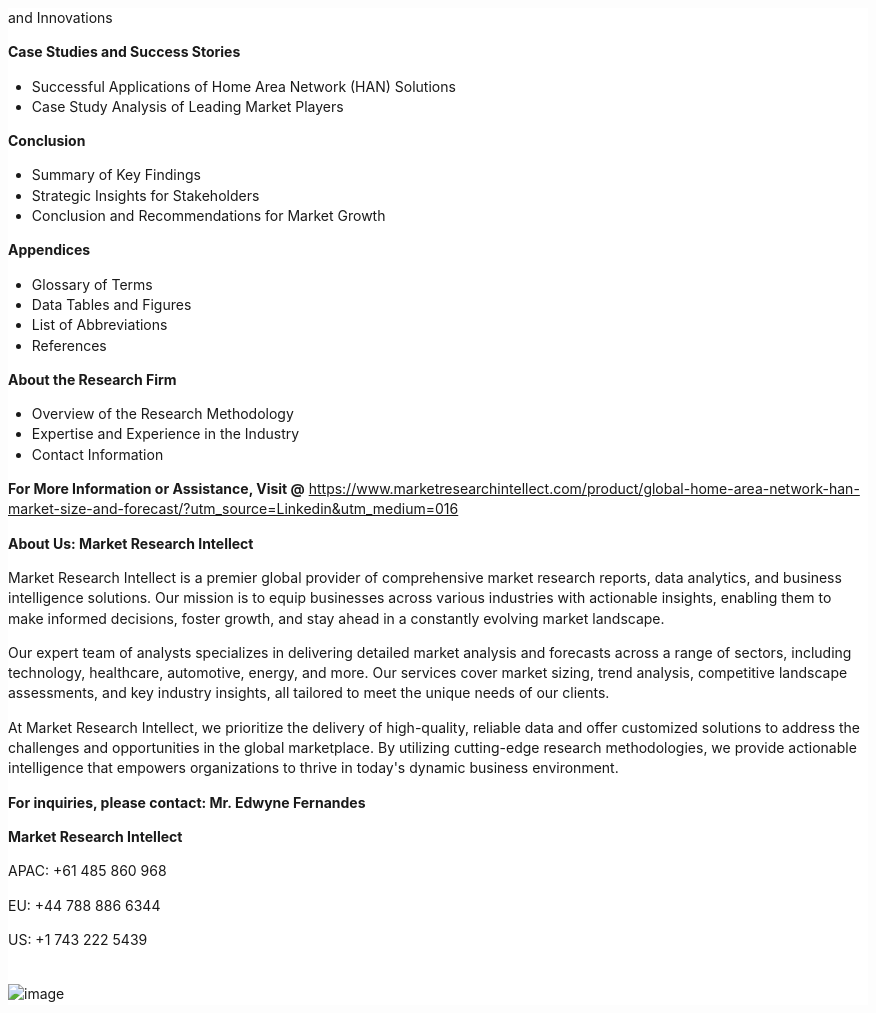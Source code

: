 and Innovations</li></ul><p><strong>Case Studies and Success Stories</strong></p><ul><li>Successful Applications of Home Area Network (HAN) Solutions</li><li>Case Study Analysis of Leading Market Players</li></ul><p><strong>Conclusion</strong></p><ul><li>Summary of Key Findings</li><li>Strategic Insights for Stakeholders</li><li>Conclusion and Recommendations for Market Growth</li></ul><p><strong>Appendices</strong></p><ul><li>Glossary of Terms</li><li>Data Tables and Figures</li><li>List of Abbreviations</li><li>References</li></ul><p><strong>About the Research Firm</strong></p><ul><li>Overview of the Research Methodology</li><li>Expertise and Experience in the Industry</li><li>Contact Information</li></ul></div><div class="article-main__content" data-test-id="publishing-text-block"><p><span class="font-[700]"><strong>For More Information or Assistance, Visit @</strong>&nbsp;<a href="https://www.marketresearchintellect.com/product/global-home-area-network-han-market-size-and-forecast/?utm_source=Linkedin&utm_medium=016">https://www.marketresearchintellect.com/product/global-home-area-network-han-market-size-and-forecast/?utm_source=Linkedin&utm_medium=016</a></span></p><p><strong>About Us: Market Research Intellect</strong></p><p>Market Research Intellect is a premier global provider of comprehensive market research reports, data analytics, and business intelligence solutions. Our mission is to equip businesses across various industries with actionable insights, enabling them to make informed decisions, foster growth, and stay ahead in a constantly evolving market landscape.</p><p>Our expert team of analysts specializes in delivering detailed market analysis and forecasts across a range of sectors, including technology, healthcare, automotive, energy, and more. Our services cover market sizing, trend analysis, competitive landscape assessments, and key industry insights, all tailored to meet the unique needs of our clients.</p><p>At Market Research Intellect, we prioritize the delivery of high-quality, reliable data and offer customized solutions to address the challenges and opportunities in the global marketplace. By utilizing cutting-edge research methodologies, we provide actionable intelligence that empowers organizations to thrive in today's dynamic business environment.</p><p><strong>For inquiries, please contact: Mr. Edwyne Fernandes</strong></p><p><strong>Market Research Intellect</strong></p><p>APAC: +61 485 860 968</p><p>EU: +44 788 886 6344</p><p>US: +1 743 222 5439</p></div><div class="article-main__content" data-test-id="publishing-text-block">&nbsp;</div>
![image](https://github.com/user-attachments/assets/5f92a96c-3108-4fa1-983e-5f6429bf107f)
